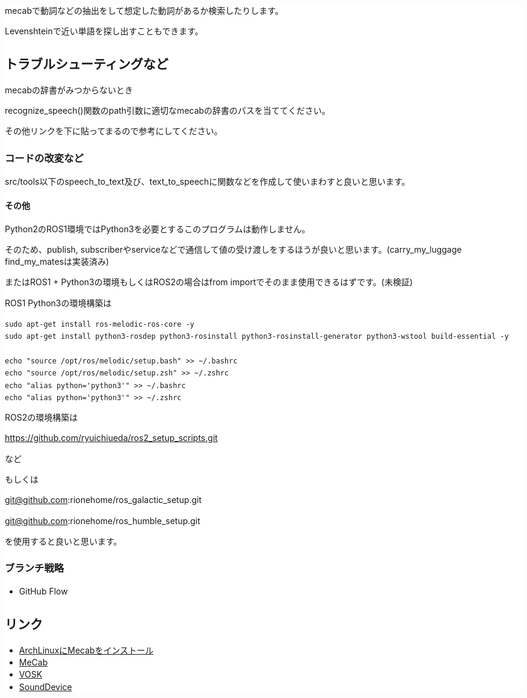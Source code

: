 mecabで動詞などの抽出をして想定した動詞があるか検索したりします。

Levenshteinで近い単語を探し出すこともできます。

## トラブルシューティングなど


mecabの辞書がみつからないとき

recognize_speech()関数のpath引数に適切なmecabの辞書のパスを当ててください。

その他リンクを下に貼ってまるので参考にしてください。

### コードの改変など

src/tools以下のspeech_to_text及び、text_to_speechに関数などを作成して使いまわすと良いと思います。

#### その他

Python2のROS1環境ではPython3を必要とするこのプログラムは動作しません。

そのため、publish, subscriberやserviceなどで通信して値の受け渡しをするほうが良いと思います。(carry_my_luggage find_my_matesは実装済み)

またはROS1 + Python3の環境もしくはROS2の場合はfrom importでそのまま使用できるはずです。(未検証)

ROS1 Python3の環境構築は
```
sudo apt-get install ros-melodic-ros-core -y
sudo apt-get install python3-rosdep python3-rosinstall python3-rosinstall-generator python3-wstool build-essential -y

echo "source /opt/ros/melodic/setup.bash" >> ~/.bashrc
echo "source /opt/ros/melodic/setup.zsh" >> ~/.zshrc
echo "alias python='python3'" >> ~/.bashrc
echo "alias python='python3'" >> ~/.zshrc
```

ROS2の環境構築は


https://github.com/ryuichiueda/ros2_setup_scripts.git


など


もしくは

git@github.com:rionehome/ros_galactic_setup.git

git@github.com:rionehome/ros_humble_setup.git

を使用すると良いと思います。

### ブランチ戦略
+ GitHub Flow


## リンク
* [ArchLinuxにMecabをインストール](https://www.komee.org/entry/2018/02/28/120128)
* [MeCab](https://taku910.github.io/mecab/)
* [VOSK](https://alphacephei.com/vosk/)
* [SoundDevice](https://pypi.org/project/sounddevice/)
